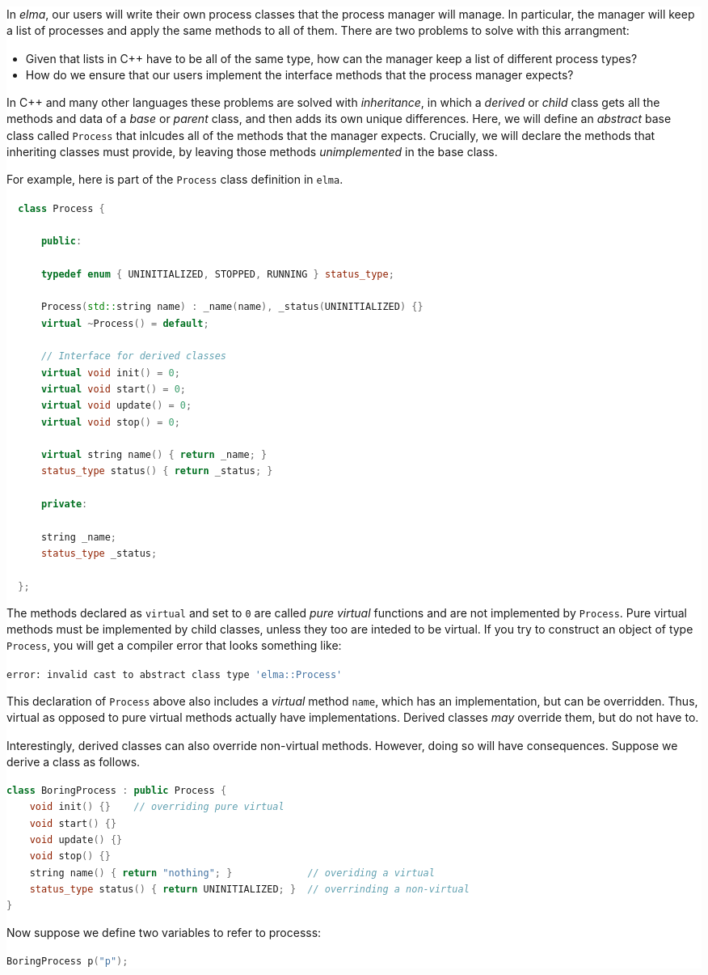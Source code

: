 In *elma*, our users will write their own process classes that the process manager will manage. In particular, the manager will keep a list of processes and apply the same methods to all of them. There are two problems to solve with this arrangment:
- Given that lists in C++ have to be all of the same type, how can the manager keep a list of different process types?
- How do we ensure that our users implement the interface methods that the process manager expects?

In C++ and many other languages these problems are solved with *inheritance*, in which a *derived* or *child* class gets all the methods and data of a *base* or *parent* class, and then adds its own unique differences. Here, we will define an *abstract* base class called `Process` that inlcudes all of the methods that the manager expects. Crucially, we will declare the methods that inheriting classes must provide, by leaving those methods *unimplemented* in the base class.

For example, here is part of the `Process` class definition in `elma`.
```c++
  class Process {

      public:

      typedef enum { UNINITIALIZED, STOPPED, RUNNING } status_type;

      Process(std::string name) : _name(name), _status(UNINITIALIZED) {}
      virtual ~Process() = default;

      // Interface for derived classes
      virtual void init() = 0;
      virtual void start() = 0;
      virtual void update() = 0;
      virtual void stop() = 0;
      
      virtual string name() { return _name; }
      status_type status() { return _status; }

      private:

      string _name;
      status_type _status;

  };
```
The methods declared as `virtual` and set to `0` are called *pure virtual* functions and are not implemented by `Process`. Pure virtual methods must be implemented by child classes, unless they too are inteded to be virtual. If you try to construct an object of type `Process`, you will get a compiler error that looks something like:
```bash
error: invalid cast to abstract class type 'elma::Process'
```

This declaration of `Process` above also includes a *virtual* method `name`, which has an implementation, but can be overridden. Thus, virtual as opposed to pure virtual methods actually have implementations. Derived classes *may* override them, but do not have to.

Interestingly, derived classes can also override non-virtual methods. However, doing so will have consequences. Suppose we derive a class as follows.
```c++
class BoringProcess : public Process {
    void init() {}    // overriding pure virtual
    void start() {}
    void update() {}
    void stop() {}
    string name() { return "nothing"; }             // overiding a virtual
    status_type status() { return UNINITIALIZED; }  // overrinding a non-virtual
}
```
Now suppose we define two variables to refer to processs:
```c++
BoringProcess p("p");
```